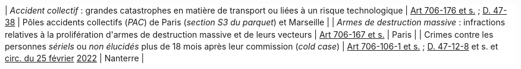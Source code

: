 | *Accident collectif* : grandes catastrophes en matière de transport ou liées à un risque technologique                                                                                                                                                                                                                                                                                                                                                                                                             | [Art 706-176 et s.](https://www.legifrance.gouv.fr/affichCode.do%3Bjsessionid%3D0D61B77AE2D8A88E630DBB999520E9B3.tpdila09v_1?idSectionTA=LEGISCTA000024964524&cidTexte=LEGITEXT000006071154&dateTexte=20170606) ; [D. 47-38](https://www.legifrance.gouv.fr/affichCode.do%3Bjsessionid%3D0D61B77AE2D8A88E630DBB999520E9B3.tpdila09v_1?idSectionTA=LEGISCTA000029982369&cidTexte=LEGITEXT000006071154&dateTexte=20170606)                                                                                                                                                                                                                                                                                                                                                                              | Pôles accidents collectifs (*PAC*) de Paris (*section S3 du parquet*) et Marseille                                                                                                                                                                                                                                                                                                                                                                                                                   |
| *Armes de destruction massive* : infractions relatives à la prolifération d'armes de destruction massive et de leurs vecteurs                                                                                                                                                                                                                                                                                                                                                                                      | [Art 706-167 et s.](https://www.legifrance.gouv.fr/affichCodeArticle.do?cidTexte=LEGITEXT000006071154&idArticle=LEGIARTI000023710057)                                                                                                                                                                                                                                                                                                                                                                                                                                                                                                                                                                                                                                                                 | Paris                                                                                                                                                                                                                                                                                                                                                                                                                                                                                                |
| Crimes contre les personnes *sériels* ou *non élucidés* plus de 18 mois après leur commission (*cold case*)                                                                                                                                                                                                                                                                                                                                                                                                        | [Art 706-106-1 et s.](https://www.legifrance.gouv.fr/codes/section_lc/LEGITEXT000006071154/LEGISCTA000044550758/#LEGISCTA000044550771) ; [D. 47-12-8](https://www.legifrance.gouv.fr/codes/section_lc/LEGITEXT000006071154/LEGISCTA000045077458/2022-07-31/#LEGISCTA000045077469) et s. et [circ. du 25 février](http://intranet.justice.gouv.fr/site/dacg/art_pix/Circulaire%20relative%20au%20traitement%20des%20crimes%20s%E9riels%20ou%20non%20%E9lucid%E9s.pdf) [2022](http://intranet.justice.gouv.fr/site/dacg/art_pix/Circulaire%20relative%20au%20traitement%20des%20crimes%20s%E9riels%20ou%20non%20%E9lucid%E9s.pdf)                                                                                                                                                                       | Nanterre                                                                                                                                                                                                                                                                                                                                                                                                                                                                                             |